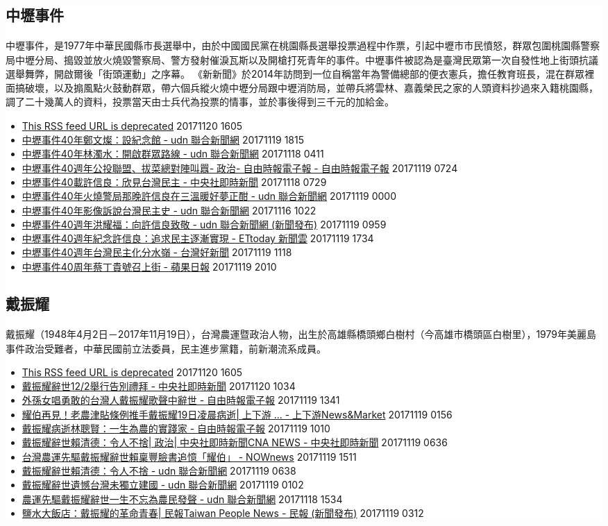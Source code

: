 ## 中壢事件

中壢事件，是1977年中華民國縣市長選舉中，由於中國國民黨在桃園縣長選舉投票過程中作票，引起中壢市市民憤怒，群眾包圍桃園縣警察局中壢分局、搗毀並放火燒毀警察局、警方發射催淚瓦斯以及開槍打死青年的事件。中壢事件被認為是臺灣民眾第一次自發性地上街頭抗議選舉舞弊，開啟爾後「街頭運動」之序幕。
《新新聞》於2014年訪問到一位自稱當年為警備總部的便衣憲兵，擔任教育班長，混在群眾裡面搞破壞，以及搧風點火鼓動群眾，帶六個兵縱火燒中壢分局跟中壢消防局，並帶兵將雲林、嘉義榮民之家的人頭資料抄過來入籍桃園縣，調了二十幾萬人的資料，投票當天由士兵代為投票的情事，並於事後得到三千元的加給金。
- [This RSS feed URL is deprecated](0 "This RSS feed URL is deprecated") 20171120 1605
- [中壢事件40年鄭文燦：設紀念館 - udn 聯合新聞網](https://udn.com/news/story/11322/2828290 "中壢事件40年鄭文燦：設紀念館 - udn 聯合新聞網") 20171119 1815
- [中壢事件40年林濁水：開啟群眾路線 - udn 聯合新聞網](https://udn.com/news/story/6656/2826109 "中壢事件40年林濁水：開啟群眾路線 - udn 聯合新聞網") 20171118 0411
- [中壢事件40週年公投聯盟、拔菜總對陣叫囂- 政治- 自由時報電子報 - 自由時報電子報](http://news.ltn.com.tw/news/politics/breakingnews/2258335 "中壢事件40週年公投聯盟、拔菜總對陣叫囂- 政治- 自由時報電子報 - 自由時報電子報") 20171119 0724
- [中壢事件40載許信良：欣見台灣民主 - 中央社即時新聞](http://www.cna.com.tw/news/aipl/201711180101-1.aspx "中壢事件40載許信良：欣見台灣民主 - 中央社即時新聞") 20171118 0729
- [中壢事件40年火燒警局那晚許信良在三溫暖好夢正酣 - udn 聯合新聞網](https://www.udn.com/news/story/6656/2826985 "中壢事件40年火燒警局那晚許信良在三溫暖好夢正酣 - udn 聯合新聞網") 20171119 0000
- [中壢事件40年影像訴說台灣民主史 - udn 聯合新聞網](https://udn.com/news/story/7314/2822938 "中壢事件40年影像訴說台灣民主史 - udn 聯合新聞網") 20171116 1022
- [中壢事件40週年洪耀福：向許信良致敬 - udn 聯合新聞網 (新聞發布)](https://udn.com/news/story/6656/2827868 "中壢事件40週年洪耀福：向許信良致敬 - udn 聯合新聞網 (新聞發布)") 20171119 0959
- [中壢事件40週年紀念許信良：追求民主逐漸實現 - ETtoday 新聞雲](https://www.ettoday.net/news/20171120/1055494.htm "中壢事件40週年紀念許信良：追求民主逐漸實現 - ETtoday 新聞雲") 20171119 1734
- [中壢事件40週年台灣民主化分水嶺 - 台灣好新聞](http://www.taiwanhot.net/?p=518310 "中壢事件40週年台灣民主化分水嶺 - 台灣好新聞") 20171119 1118
- [中壢事件40周年蔡丁貴號召上街 - 蘋果日報](https://tw.appledaily.com/headline/daily/20171120/37850756 "中壢事件40周年蔡丁貴號召上街 - 蘋果日報") 20171119 2010

## 戴振耀

戴振耀（1948年4月2日－2017年11月19日），台灣農運暨政治人物，出生於高雄縣橋頭鄉白樹村（今高雄市橋頭區白樹里），1979年美麗島事件政治受難者，中華民國前立法委員，民主進步黨籍，前新潮流系成員。
- [This RSS feed URL is deprecated](0 "This RSS feed URL is deprecated") 20171120 1605
- [戴振耀辭世12/2舉行告別禮拜 - 中央社即時新聞](http://www.cna.com.tw/news/firstnews/201711200287-1.aspx "戴振耀辭世12/2舉行告別禮拜 - 中央社即時新聞") 20171120 1034
- [外孫女唱勇敢的台灣人戴振耀歌聲中辭世 - 自由時報電子報](http://news.ltn.com.tw/news/politics/breakingnews/2258609 "外孫女唱勇敢的台灣人戴振耀歌聲中辭世 - 自由時報電子報") 20171119 1341
- [耀伯再見！老農津貼條例推手戴振耀19日凌晨病逝| 上下游 ... - 上下游News&Market](https://www.newsmarket.com.tw/blog/102880/ "耀伯再見！老農津貼條例推手戴振耀19日凌晨病逝| 上下游 ... - 上下游News&Market") 20171119 0156
- [戴振耀病逝林聰賢：一生為農的實踐家 - 自由時報電子報](http://news.ltn.com.tw/news/politics/breakingnews/2258525 "戴振耀病逝林聰賢：一生為農的實踐家 - 自由時報電子報") 20171119 1010
- [戴振耀辭世賴清德：令人不捨| 政治| 中央社即時新聞CNA NEWS - 中央社即時新聞](http://www.cna.com.tw/news/aipl/201711190100-1.aspx "戴振耀辭世賴清德：令人不捨| 政治| 中央社即時新聞CNA NEWS - 中央社即時新聞") 20171119 0636
- [台灣農運先驅戴振耀辭世賴稟豐臉書追憶「耀伯」 - NOWnews](https://www.nownews.com/news/20171119/2647311 "台灣農運先驅戴振耀辭世賴稟豐臉書追憶「耀伯」 - NOWnews") 20171119 1511
- [戴振耀辭世賴清德：令人不捨 - udn 聯合新聞網](https://udn.com/news/story/7314/2827627 "戴振耀辭世賴清德：令人不捨 - udn 聯合新聞網") 20171119 0638
- [戴振耀辭世遺憾台灣未獨立建國 - udn 聯合新聞網](https://udn.com/news/story/7314/2827290 "戴振耀辭世遺憾台灣未獨立建國 - udn 聯合新聞網") 20171119 0102
- [農運先驅戴振耀辭世一生不忘為農民發聲 - udn 聯合新聞網](https://udn.com/news/story/7314/2827197 "農運先驅戴振耀辭世一生不忘為農民發聲 - udn 聯合新聞網") 20171118 1534
- [鹽水大飯店：戴振耀的革命青春| 民報Taiwan People News - 民報 (新聞發布)](http://www.peoplenews.tw/news/68ceef45-e5fc-4af8-b4c4-24fc79ae4bc3 "鹽水大飯店：戴振耀的革命青春| 民報Taiwan People News - 民報 (新聞發布)") 20171119 0312

